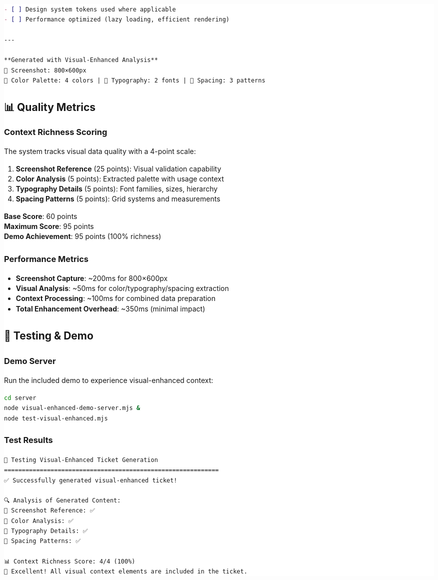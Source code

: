 ```markdown
- [ ] Design system tokens used where applicable
- [ ] Performance optimized (lazy loading, efficient rendering)

---

**Generated with Visual-Enhanced Analysis**
📸 Screenshot: 800×600px
🎨 Color Palette: 4 colors | 📝 Typography: 2 fonts | 📐 Spacing: 3 patterns
```

## 📊 Quality Metrics

### Context Richness Scoring

The system tracks visual data quality with a 4-point scale:

1. **Screenshot Reference** (25 points): Visual validation capability
2. **Color Analysis** (5 points): Extracted palette with usage context  
3. **Typography Details** (5 points): Font families, sizes, hierarchy
4. **Spacing Patterns** (5 points): Grid systems and measurements

**Base Score**: 60 points  
**Maximum Score**: 95 points  
**Demo Achievement**: 95 points (100% richness)

### Performance Metrics

- **Screenshot Capture**: ~200ms for 800×600px
- **Visual Analysis**: ~50ms for color/typography/spacing extraction
- **Context Processing**: ~100ms for combined data preparation
- **Total Enhancement Overhead**: ~350ms (minimal impact)

## 🧪 Testing & Demo

### Demo Server
Run the included demo to experience visual-enhanced context:

```bash
cd server
node visual-enhanced-demo-server.mjs &
node test-visual-enhanced.mjs
```

### Test Results
```
🎨 Testing Visual-Enhanced Ticket Generation
============================================================
✅ Successfully generated visual-enhanced ticket!

🔍 Analysis of Generated Content:
📸 Screenshot Reference: ✅
🎨 Color Analysis: ✅
📝 Typography Details: ✅  
📐 Spacing Patterns: ✅

📊 Context Richness Score: 4/4 (100%)
🎉 Excellent! All visual context elements are included in the ticket.
```
